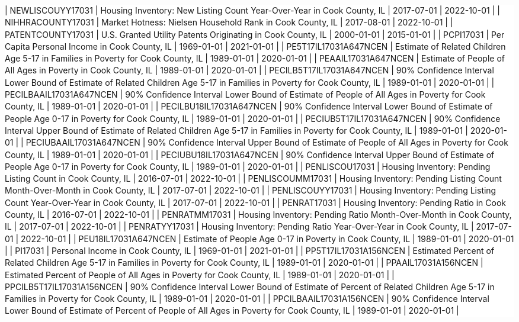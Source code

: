 | NEWLISCOUYY17031          | Housing Inventory: New Listing Count Year-Over-Year in Cook County, IL                                                                                                   | 2017-07-01          | 2022-10-01        |
| NIHHRACOUNTY17031         | Market Hotness: Nielsen Household Rank in Cook County, IL                                                                                                                | 2017-08-01          | 2022-10-01        |
| PATENTCOUNTY17031         | U.S. Granted Utility Patents Originating in Cook County, IL                                                                                                              | 2000-01-01          | 2015-01-01        |
| PCPI17031                 | Per Capita Personal Income in Cook County, IL                                                                                                                            | 1969-01-01          | 2021-01-01        |
| PE5T17IL17031A647NCEN     | Estimate of Related Children Age 5-17 in Families in Poverty for Cook County, IL                                                                                         | 1989-01-01          | 2020-01-01        |
| PEAAIL17031A647NCEN       | Estimate of People of All Ages in Poverty in Cook County, IL                                                                                                             | 1989-01-01          | 2020-01-01        |
| PECILB5T17IL17031A647NCEN | 90% Confidence Interval Lower Bound of Estimate of Related Children Age 5-17 in Families in Poverty for Cook County, IL                                                  | 1989-01-01          | 2020-01-01        |
| PECILBAAIL17031A647NCEN   | 90% Confidence Interval Lower Bound of Estimate of People of All Ages in Poverty for Cook County, IL                                                                     | 1989-01-01          | 2020-01-01        |
| PECILBU18IL17031A647NCEN  | 90% Confidence Interval Lower Bound of Estimate of People Age 0-17 in Poverty for Cook County, IL                                                                        | 1989-01-01          | 2020-01-01        |
| PECIUB5T17IL17031A647NCEN | 90% Confidence Interval Upper Bound of Estimate of Related Children Age 5-17 in Families in Poverty for Cook County, IL                                                  | 1989-01-01          | 2020-01-01        |
| PECIUBAAIL17031A647NCEN   | 90% Confidence Interval Upper Bound of Estimate of People of All Ages in Poverty for Cook County, IL                                                                     | 1989-01-01          | 2020-01-01        |
| PECIUBU18IL17031A647NCEN  | 90% Confidence Interval Upper Bound of Estimate of People Age 0-17 in Poverty for Cook County, IL                                                                        | 1989-01-01          | 2020-01-01        |
| PENLISCOU17031            | Housing Inventory: Pending Listing Count in Cook County, IL                                                                                                              | 2016-07-01          | 2022-10-01        |
| PENLISCOUMM17031          | Housing Inventory: Pending Listing Count Month-Over-Month in Cook County, IL                                                                                             | 2017-07-01          | 2022-10-01        |
| PENLISCOUYY17031          | Housing Inventory: Pending Listing Count Year-Over-Year in Cook County, IL                                                                                               | 2017-07-01          | 2022-10-01        |
| PENRAT17031               | Housing Inventory: Pending Ratio in Cook County, IL                                                                                                                      | 2016-07-01          | 2022-10-01        |
| PENRATMM17031             | Housing Inventory: Pending Ratio Month-Over-Month in Cook County, IL                                                                                                     | 2017-07-01          | 2022-10-01        |
| PENRATYY17031             | Housing Inventory: Pending Ratio Year-Over-Year in Cook County, IL                                                                                                       | 2017-07-01          | 2022-10-01        |
| PEU18IL17031A647NCEN      | Estimate of People Age 0-17 in Poverty in Cook County, IL                                                                                                                | 1989-01-01          | 2020-01-01        |
| PI17031                   | Personal Income in Cook County, IL                                                                                                                                       | 1969-01-01          | 2021-01-01        |
| PP5T17IL17031A156NCEN     | Estimated Percent of Related Children Age 5-17 in Families in Poverty for Cook County, IL                                                                                | 1989-01-01          | 2020-01-01        |
| PPAAIL17031A156NCEN       | Estimated Percent of People of All Ages in Poverty for Cook County, IL                                                                                                   | 1989-01-01          | 2020-01-01        |
| PPCILB5T17IL17031A156NCEN | 90% Confidence Interval Lower Bound of Estimate of Percent of Related Children Age 5-17 in Families in Poverty for Cook County, IL                                       | 1989-01-01          | 2020-01-01        |
| PPCILBAAIL17031A156NCEN   | 90% Confidence Interval Lower Bound of Estimate of Percent of People of All Ages in Poverty for Cook County, IL                                                          | 1989-01-01          | 2020-01-01        |